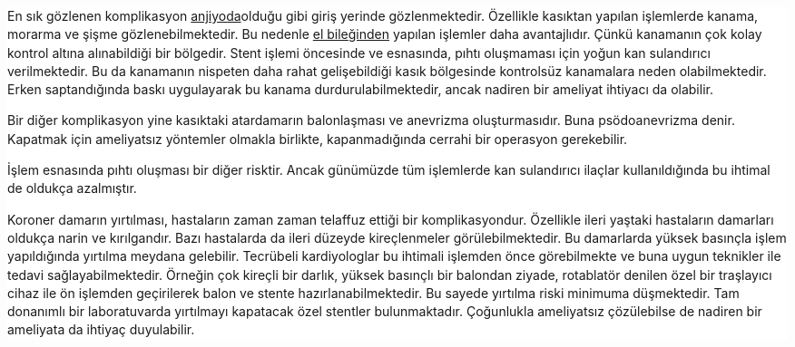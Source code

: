 En sık gözlenen komplikasyon [anjiyoda](https://anjiyostent.com/anjiyo-nedir-ve-nasil-yapilir/)olduğu gibi giriş yerinde gözlenmektedir. Özellikle kasıktan yapılan işlemlerde kanama, morarma ve şişme gözlenebilmektedir. Bu nedenle [el bileğinden](https://anjiyostent.com/bilekten-anjiyo-daha-mi-iyi/) yapılan işlemler daha avantajlıdır. Çünkü kanamanın çok kolay kontrol altına alınabildiği bir bölgedir. Stent işlemi öncesinde ve esnasında, pıhtı oluşmaması için yoğun kan sulandırıcı verilmektedir. Bu da kanamanın nispeten daha rahat gelişebildiği kasık bölgesinde kontrolsüz kanamalara neden olabilmektedir. Erken saptandığında baskı uygulayarak bu kanama durdurulabilmektedir, ancak nadiren bir ameliyat ihtiyacı da olabilir.

Bir diğer komplikasyon yine kasıktaki atardamarın balonlaşması ve anevrizma oluşturmasıdır. Buna psödoanevrizma denir. Kapatmak için ameliyatsız yöntemler olmakla birlikte, kapanmadığında cerrahi bir operasyon gerekebilir.

İşlem esnasında pıhtı oluşması bir diğer risktir. Ancak günümüzde tüm işlemlerde kan sulandırıcı ilaçlar kullanıldığında bu ihtimal de oldukça azalmıştır.

Koroner damarın yırtılması, hastaların zaman zaman telaffuz ettiği bir komplikasyondur. Özellikle ileri yaştaki hastaların damarları oldukça narin ve kırılgandır. Bazı hastalarda da ileri düzeyde kireçlenmeler görülebilmektedir. Bu damarlarda yüksek basınçla işlem yapıldığında yırtılma meydana gelebilir. Tecrübeli kardiyologlar bu ihtimali işlemden önce görebilmekte ve buna uygun teknikler ile tedavi sağlayabilmektedir. Örneğin çok kireçli bir darlık, yüksek basınçlı bir balondan ziyade, rotablatör denilen özel bir traşlayıcı cihaz ile ön işlemden geçirilerek balon ve stente hazırlanabilmektedir. Bu sayede yırtılma riski minimuma düşmektedir. Tam donanımlı bir laboratuvarda yırtılmayı kapatacak özel stentler bulunmaktadır. Çoğunlukla ameliyatsız çözülebilse de nadiren bir ameliyata da ihtiyaç duyulabilir.